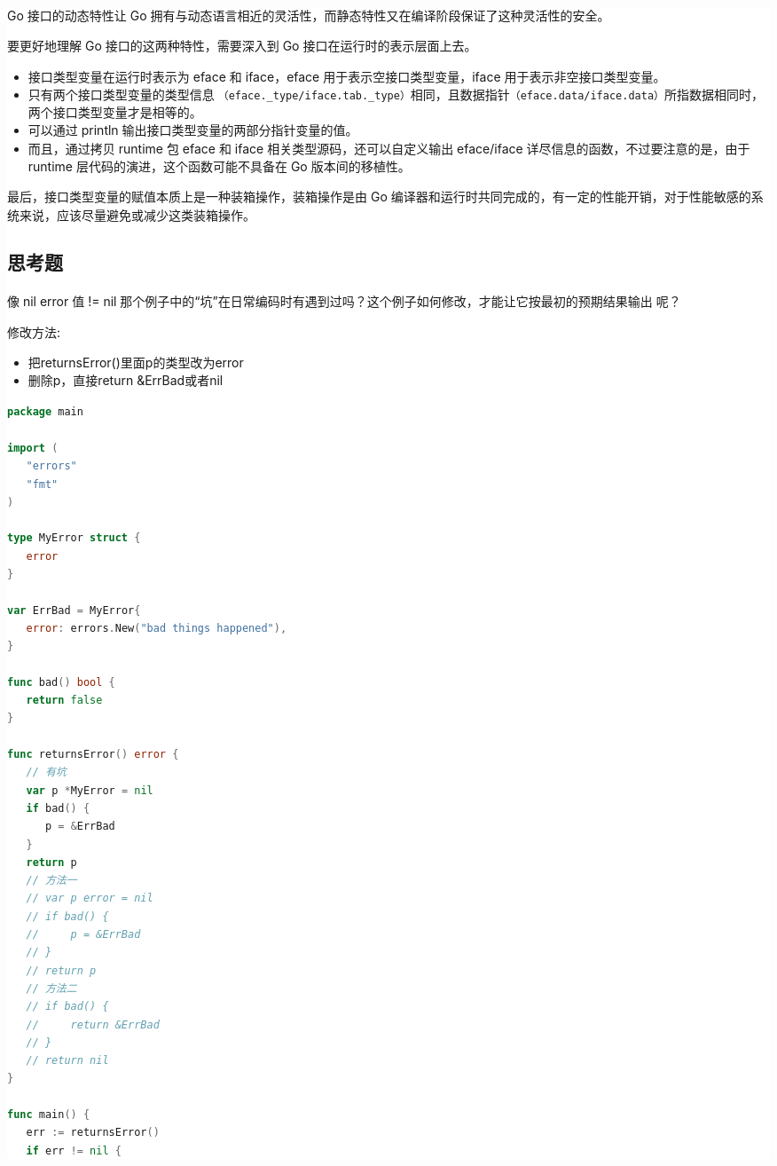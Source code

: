 Go 接口的动态特性让 Go 拥有与动态语言相近的灵活性，而静态特性又在编译阶段保证了这种灵活性的安全。

要更好地理解 Go 接口的这两种特性，需要深入到 Go 接口在运行时的表示层面上去。

- 接口类型变量在运行时表示为 eface 和 iface，eface 用于表示空接口类型变量，iface 用于表示非空接口类型变量。
- 只有两个接口类型变量的类型信息 `（eface._type/iface.tab._type）`相同，且数据指针`（eface.data/iface.data）`所指数据相同时，两个接口类型变量才是相等的。 
- 可以通过 println 输出接口类型变量的两部分指针变量的值。
- 而且，通过拷贝 runtime 包 eface 和 iface 相关类型源码，还可以自定义输出 eface/iface 详尽信息的函数，不过要注意的是，由于 runtime 层代码的演进，这个函数可能不具备在 Go 版本间的移植性。 

最后，接口类型变量的赋值本质上是一种装箱操作，装箱操作是由 Go 编译器和运行时共同完成的，有一定的性能开销，对于性能敏感的系统来说，应该尽量避免或减少这类装箱操作。



## 思考题 

像 nil error 值 != nil 那个例子中的“坑”在日常编码时有遇到过吗？这个例子如何修改，才能让它按最初的预期结果输出 呢？

修改方法:

- 把returnsError()里面p的类型改为error
- 删除p，直接return &ErrBad或者nil

```go
package main

import (
   "errors"
   "fmt"
)

type MyError struct {
   error
}

var ErrBad = MyError{
   error: errors.New("bad things happened"),
}

func bad() bool {
   return false
}

func returnsError() error {
   // 有坑
   var p *MyError = nil
   if bad() {
      p = &ErrBad
   }
   return p
   // 方法一
   // var p error = nil
   // if bad() {
   //     p = &ErrBad
   // }
   // return p
   // 方法二
   // if bad() {
   //     return &ErrBad
   // }
   // return nil
}

func main() {
   err := returnsError()
   if err != nil {
```